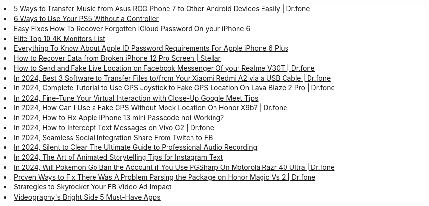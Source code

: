 <li><a href="https://blog-min.techidaily.com/5-ways-to-transfer-music-from-asus-rog-phone-7-to-other-android-devices-easily-drfone-by-drfone-transfer-from-android-transfer-from-android/"><u>5 Ways to Transfer Music from Asus ROG Phone 7 to Other Android Devices Easily | Dr.fone</u></a></li>
<li><a href="https://games-able.techidaily.com/6-ways-to-use-your-ps5-without-a-controller/"><u>6 Ways to Use Your PS5 Without a Controller</u></a></li>
<li><a href="https://activate-lock.techidaily.com/easy-fixes-how-to-recover-forgotten-icloud-password-on-your-iphone-6-by-drfone-ios/"><u>Easy Fixes How To Recover Forgotten iCloud Password On your iPhone 6</u></a></li>
<li><a href="https://extra-lessons.techidaily.com/elite-top-10-4k-monitors-list/"><u>Elite Top 10 4K Monitors List</u></a></li>
<li><a href="https://apple-account.techidaily.com/everything-to-know-about-apple-id-password-requirements-for-apple-iphone-6-plus-by-drfone-ios/"><u>Everything To Know About Apple ID Password Requirements For Apple iPhone 6 Plus</u></a></li>
<li><a href="https://blog-min.techidaily.com/how-to-recover-data-from-broken-iphone-12-pro-screen-stellar-by-stellar-data-recovery-ios-iphone-data-recovery/"><u>How to Recover Data from Broken iPhone 12 Pro Screen | Stellar</u></a></li>
<li><a href="https://location-social.techidaily.com/how-to-send-and-fake-live-location-on-facebook-messenger-of-your-realme-v30t-drfone-by-drfone-virtual-android/"><u>How to Send and Fake Live Location on Facebook Messenger Of your Realme V30T | Dr.fone</u></a></li>
<li><a href="https://android-transfer.techidaily.com/in-2024-best-3-software-to-transfer-files-tofrom-your-xiaomi-redmi-a2-via-a-usb-cable-drfone-by-drfone-transfer-from-android-transfer-from-android/"><u>In 2024, Best 3 Software to Transfer Files to/from Your Xiaomi Redmi A2 via a USB Cable | Dr.fone</u></a></li>
<li><a href="https://review-topics.techidaily.com/in-2024-complete-tutorial-to-use-gps-joystick-to-fake-gps-location-on-lava-blaze-2-pro-drfone-by-drfone-virtual-android/"><u>In 2024, Complete Tutorial to Use GPS Joystick to Fake GPS Location On Lava Blaze 2 Pro | Dr.fone</u></a></li>
<li><a href="https://some-techniques.techidaily.com/in-2024-fine-tune-your-virtual-interaction-with-close-up-google-meet-tips/"><u>In 2024, Fine-Tune Your Virtual Interaction with Close-Up Google Meet Tips</u></a></li>
<li><a href="https://review-topics.techidaily.com/in-2024-how-can-i-use-a-fake-gps-without-mock-location-on-honor-x9b-drfone-by-drfone-virtual-android/"><u>In 2024, How Can I Use a Fake GPS Without Mock Location On Honor X9b? | Dr.fone</u></a></li>
<li><a href="https://ios-unlock.techidaily.com/in-2024-how-to-fix-apple-iphone-13-mini-passcode-not-working-by-drfone-ios/"><u>In 2024, How to Fix Apple iPhone 13 mini Passcode not Working?</u></a></li>
<li><a href="https://android-location-track.techidaily.com/in-2024-how-to-intercept-text-messages-on-vivo-g2-drfone-by-drfone-virtual-android/"><u>In 2024, How to Intercept Text Messages on Vivo G2 | Dr.fone</u></a></li>
<li><a href="https://facebook-clips.techidaily.com/in-2024-seamless-social-integration-share-from-twitch-to-fb/"><u>In 2024, Seamless Social Integration  Share From Twitch to FB</u></a></li>
<li><a href="https://youtube-tips.techidaily.com/24-silent-to-clear-the-ultimate-guide-to-professional-audio-recording/"><u>In 2024, Silent to Clear  The Ultimate Guide to Professional Audio Recording</u></a></li>
<li><a href="https://some-approaches.techidaily.com/in-2024-the-art-of-animated-storytelling-tips-for-instagram-text/"><u>In 2024, The Art of Animated Storytelling  Tips for Instagram Text</u></a></li>
<li><a href="https://android-pokemon-go.techidaily.com/in-2024-will-pokemon-go-ban-the-account-if-you-use-pgsharp-on-motorola-razr-40-ultra-drfone-by-drfone-virtual-android/"><u>In 2024, Will Pokémon Go Ban the Account if You Use PGSharp On Motorola Razr 40 Ultra | Dr.fone</u></a></li>
<li><a href="https://fix-guide.techidaily.com/proven-ways-to-fix-there-was-a-problem-parsing-the-package-on-honor-magic-vs-2-drfone-by-drfone-fix-android-problems-fix-android-problems/"><u>Proven Ways to Fix There Was A Problem Parsing the Package on Honor Magic Vs 2 | Dr.fone</u></a></li>
<li><a href="https://facebook-clips.techidaily.com/strategies-to-skyrocket-your-fb-video-ad-impact/"><u>Strategies to Skyrocket Your FB Video Ad Impact</u></a></li>
<li><a href="https://fox-cloud.techidaily.com/videographys-bright-side-5-must-have-apps/"><u>Videography's Bright Side  5 Must-Have Apps</u></a></li>
</ul></div>

